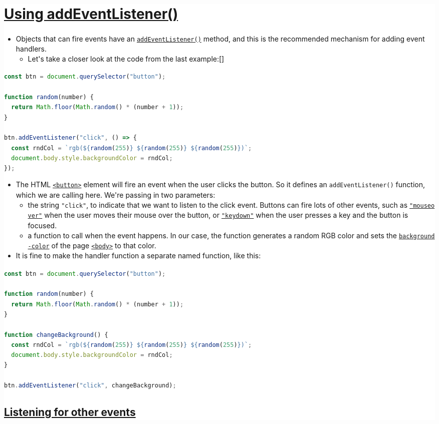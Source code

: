 # [Using addEventListener()](https://developer.mozilla.org/en-US/docs/Learn_web_development/Core/Scripting/Events#using_addeventlistener)

- Objects that can fire events have an [`addEventListener()`](https://developer.mozilla.org/en-US/docs/Web/API/EventTarget/addEventListener "addEventListener()") method, and this is the recommended mechanism for adding event handlers.
	- Let's take a closer look at the code from the last example:[]

```js
const btn = document.querySelector("button");

function random(number) {
  return Math.floor(Math.random() * (number + 1));
}

btn.addEventListener("click", () => {
  const rndCol = `rgb(${random(255)} ${random(255)} ${random(255)})`;
  document.body.style.backgroundColor = rndCol;
});
```

- The HTML [`<button>`](https://developer.mozilla.org/en-US/docs/Web/HTML/Element/button) element will fire an event when the user clicks the button. So it defines an `addEventListener()` function, which we are calling here. We're passing in two parameters:
	- the string `"click"`, to indicate that we want to listen to the click event. Buttons can fire lots of other events, such as [`"mouseover"`](https://developer.mozilla.org/en-US/docs/Web/API/Element/mouseover_event) when the user moves their mouse over the button, or [`"keydown"`](https://developer.mozilla.org/en-US/docs/Web/API/Element/keydown_event) when the user presses a key and the button is focused.
	- a function to call when the event happens. In our case, the function generates a random RGB color and sets the [`background-color`](https://developer.mozilla.org/en-US/docs/Web/CSS/background-color) of the page [`<body>`](https://developer.mozilla.org/en-US/docs/Web/HTML/Element/body) to that color.
- It is fine to make the handler function a separate named function, like this:

```js
const btn = document.querySelector("button");

function random(number) {
  return Math.floor(Math.random() * (number + 1));
}

function changeBackground() {
  const rndCol = `rgb(${random(255)} ${random(255)} ${random(255)})`;
  document.body.style.backgroundColor = rndCol;
}

btn.addEventListener("click", changeBackground);
```

## [Listening for other events](https://developer.mozilla.org/en-US/docs/Learn_web_development/Core/Scripting/Events#listening_for_other_events)
